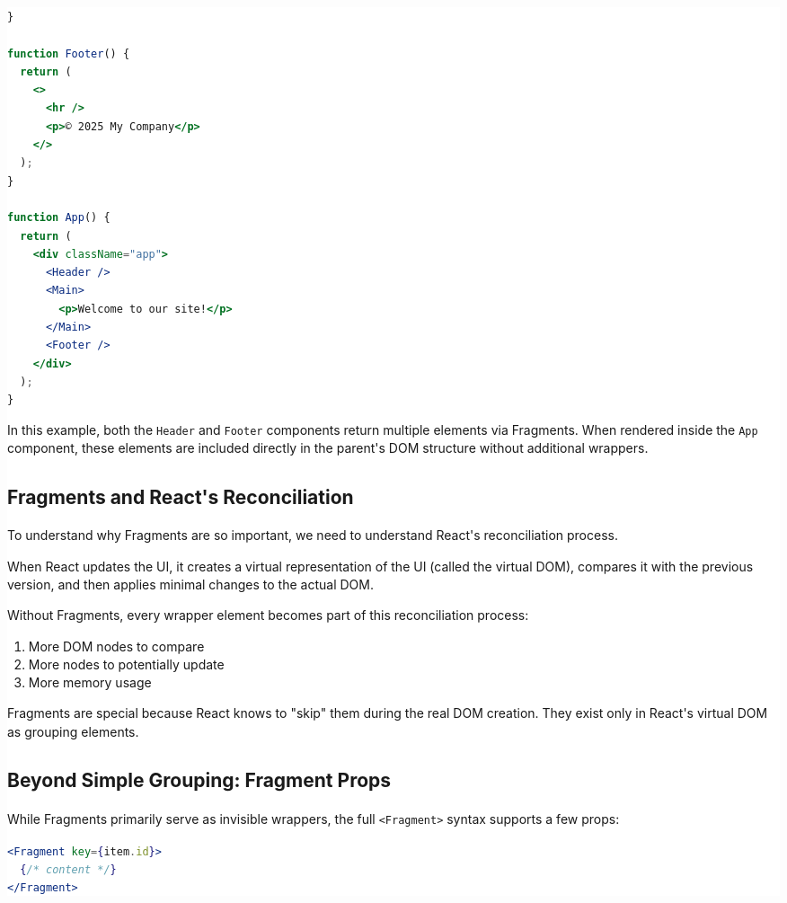 ```jsx
}

function Footer() {
  return (
    <>
      <hr />
      <p>© 2025 My Company</p>
    </>
  );
}

function App() {
  return (
    <div className="app">
      <Header />
      <Main>
        <p>Welcome to our site!</p>
      </Main>
      <Footer />
    </div>
  );
}
```

In this example, both the `Header` and `Footer` components return multiple elements via Fragments. When rendered inside the `App` component, these elements are included directly in the parent's DOM structure without additional wrappers.

## Fragments and React's Reconciliation

To understand why Fragments are so important, we need to understand React's reconciliation process.

When React updates the UI, it creates a virtual representation of the UI (called the virtual DOM), compares it with the previous version, and then applies minimal changes to the actual DOM.

Without Fragments, every wrapper element becomes part of this reconciliation process:

1. More DOM nodes to compare
2. More nodes to potentially update
3. More memory usage

Fragments are special because React knows to "skip" them during the real DOM creation. They exist only in React's virtual DOM as grouping elements.

## Beyond Simple Grouping: Fragment Props

While Fragments primarily serve as invisible wrappers, the full `<Fragment>` syntax supports a few props:

```jsx
<Fragment key={item.id}>
  {/* content */}
</Fragment>
```
